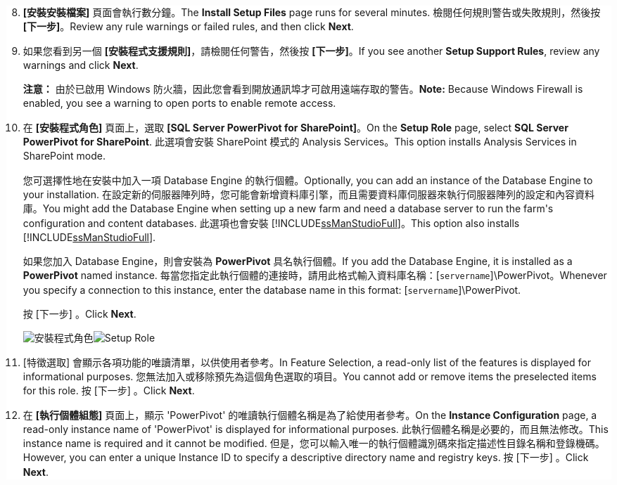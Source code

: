 8.  <span data-ttu-id="75766-151">**[安裝安裝檔案]** 頁面會執行數分鐘。</span><span class="sxs-lookup"><span data-stu-id="75766-151">The **Install Setup Files** page runs for several minutes.</span></span> <span data-ttu-id="75766-152">檢閱任何規則警告或失敗規則，然後按 **[下一步]**。</span><span class="sxs-lookup"><span data-stu-id="75766-152">Review any rule warnings or failed rules, and then click **Next**.</span></span>  
  
9. <span data-ttu-id="75766-153">如果您看到另一個 **[安裝程式支援規則]**，請檢閱任何警告，然後按 **[下一步]**。</span><span class="sxs-lookup"><span data-stu-id="75766-153">If you see another **Setup Support Rules**, review any warnings and click **Next**.</span></span>  
  
     <span data-ttu-id="75766-154">**注意：** 由於已啟用 Windows 防火牆，因此您會看到開放通訊埠才可啟用遠端存取的警告。</span><span class="sxs-lookup"><span data-stu-id="75766-154">**Note:** Because Windows Firewall is enabled, you see a warning to open ports to enable remote access.</span></span>  
  
10. <span data-ttu-id="75766-155">在 **[安裝程式角色]** 頁面上，選取 **[SQL Server PowerPivot for SharePoint]**。</span><span class="sxs-lookup"><span data-stu-id="75766-155">On the **Setup Role** page, select **SQL Server PowerPivot for SharePoint**.</span></span> <span data-ttu-id="75766-156">此選項會安裝 SharePoint 模式的 Analysis Services。</span><span class="sxs-lookup"><span data-stu-id="75766-156">This option installs Analysis Services in SharePoint mode.</span></span>  
  
     <span data-ttu-id="75766-157">您可選擇性地在安裝中加入一項 Database Engine 的執行個體。</span><span class="sxs-lookup"><span data-stu-id="75766-157">Optionally, you can add an instance of the Database Engine to your installation.</span></span> <span data-ttu-id="75766-158">在設定新的伺服器陣列時，您可能會新增資料庫引擎，而且需要資料庫伺服器來執行伺服器陣列的設定和內容資料庫。</span><span class="sxs-lookup"><span data-stu-id="75766-158">You might add the Database Engine when setting up a new farm and need a database server to run the farm's configuration and content databases.</span></span> <span data-ttu-id="75766-159">此選項也會安裝 [!INCLUDE[ssManStudioFull](../../../includes/ssmanstudiofull-md.md)]。</span><span class="sxs-lookup"><span data-stu-id="75766-159">This option also installs [!INCLUDE[ssManStudioFull](../../../includes/ssmanstudiofull-md.md)].</span></span>  
  
     <span data-ttu-id="75766-160">如果您加入 Database Engine，則會安裝為 **PowerPivot** 具名執行個體。</span><span class="sxs-lookup"><span data-stu-id="75766-160">If you add the Database Engine, it is installed as a **PowerPivot** named instance.</span></span> <span data-ttu-id="75766-161">每當您指定此執行個體的連接時，請用此格式輸入資料庫名稱：[`servername`]\PowerPivot。</span><span class="sxs-lookup"><span data-stu-id="75766-161">Whenever you specify a connection to this instance, enter the database name in this format: [`servername`]\PowerPivot.</span></span>  
  
     <span data-ttu-id="75766-162">按 [下一步] 。</span><span class="sxs-lookup"><span data-stu-id="75766-162">Click **Next**.</span></span>  
  
     <span data-ttu-id="75766-163">![安裝程式角色](../../../sql-server/install/media/gmni-setupui-featurerole-sql2012sp1.gif "安裝程式角色")</span><span class="sxs-lookup"><span data-stu-id="75766-163">![Setup Role](../../../sql-server/install/media/gmni-setupui-featurerole-sql2012sp1.gif "Setup Role")</span></span>  
  
11. <span data-ttu-id="75766-164">[特徵選取] 會顯示各項功能的唯讀清單，以供使用者參考。</span><span class="sxs-lookup"><span data-stu-id="75766-164">In Feature Selection, a read-only list of the features is displayed for informational purposes.</span></span> <span data-ttu-id="75766-165">您無法加入或移除預先為這個角色選取的項目。</span><span class="sxs-lookup"><span data-stu-id="75766-165">You cannot add or remove items the preselected items for this role.</span></span> <span data-ttu-id="75766-166">按 [下一步] 。</span><span class="sxs-lookup"><span data-stu-id="75766-166">Click **Next**.</span></span>  
  
12. <span data-ttu-id="75766-167">在 **[執行個體組態]** 頁面上，顯示 'PowerPivot' 的唯讀執行個體名稱是為了給使用者參考。</span><span class="sxs-lookup"><span data-stu-id="75766-167">On the **Instance Configuration** page, a read-only instance name of 'PowerPivot' is displayed for informational purposes.</span></span> <span data-ttu-id="75766-168">此執行個體名稱是必要的，而且無法修改。</span><span class="sxs-lookup"><span data-stu-id="75766-168">This instance name is required and it cannot be modified.</span></span> <span data-ttu-id="75766-169">但是，您可以輸入唯一的執行個體識別碼來指定描述性目錄名稱和登錄機碼。</span><span class="sxs-lookup"><span data-stu-id="75766-169">However, you can enter a unique Instance ID to specify a descriptive directory name and registry keys.</span></span> <span data-ttu-id="75766-170">按 [下一步] 。</span><span class="sxs-lookup"><span data-stu-id="75766-170">Click **Next**.</span></span>  
  